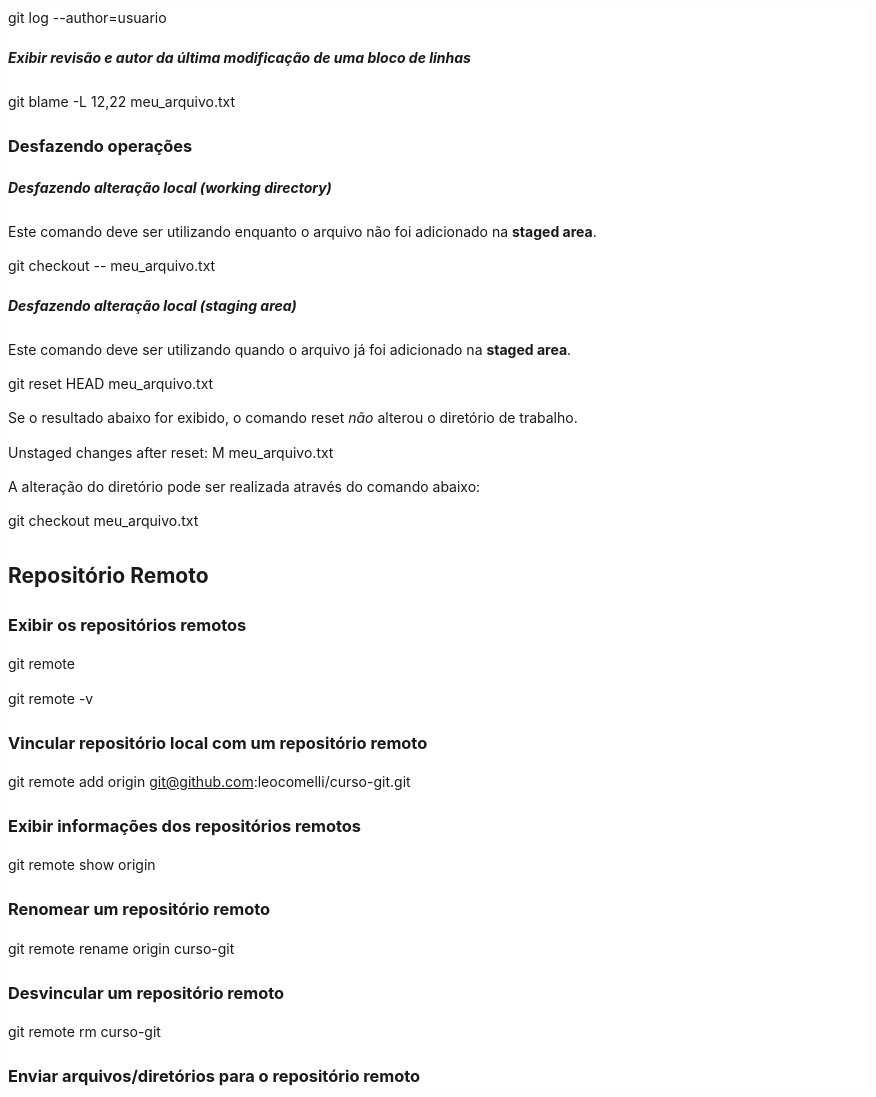  git log --author=usuario

##### Exibir revisão e autor da última modificação de uma bloco de linhas

 git blame -L 12,22 meu_arquivo.txt 

### Desfazendo operações

##### Desfazendo alteração local (working directory)

Este comando deve ser utilizando enquanto o arquivo não foi adicionado na **staged area**.

 git checkout -- meu_arquivo.txt

##### Desfazendo alteração local (staging area)

Este comando deve ser utilizando quando o arquivo já foi adicionado na **staged area**.

 git reset HEAD meu_arquivo.txt

Se o resultado abaixo for exibido, o comando reset *não* alterou o diretório de trabalho.

 Unstaged changes after reset:
 M meu_arquivo.txt

A alteração do diretório pode ser realizada através do comando abaixo:
 
 git checkout meu_arquivo.txt

## Repositório Remoto

### Exibir os repositórios remotos

 git remote
 
 git remote -v

### Vincular repositório local com um repositório remoto

 git remote add origin git@github.com:leocomelli/curso-git.git
 
### Exibir informações dos repositórios remotos

 git remote show origin
 
### Renomear um repositório remoto

 git remote rename origin curso-git
 
### Desvincular um repositório remoto
 
 git remote rm curso-git

### Enviar arquivos/diretórios para o repositório remoto
